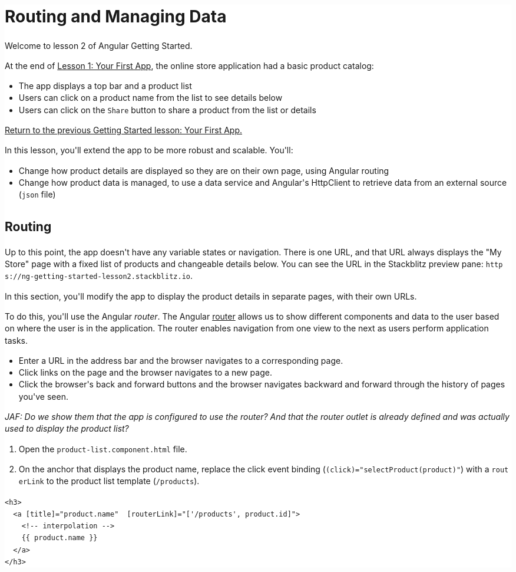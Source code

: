 # Routing and Managing Data

Welcome to lesson 2 of Angular Getting Started. 

At the end of [Lesson 1: Your First App](getting-started), the online store application had a basic product catalog: 

* The app displays a top bar and a product list
* Users can click on a product name from the list to see details below
* Users can click on the `Share` button to share a product from the list or details

<div class="alert is-helpful">

[Return to the previous Getting Started lesson: Your First App.](getting-started)

</div>


In this lesson, you'll extend the app to be more robust and scalable. You'll:
* Change how product details are displayed so they are on their own page, using Angular routing
* Change how product data is managed, to use a data service and Angular's HttpClient to retrieve data from an external source (`json` file)




## Routing

Up to this point, the app doesn't have any variable states or navigation. There is one URL, and that URL always displays the "My Store" page with a fixed list of products and changeable details below. You can see the URL in  the Stackblitz preview pane: `https://ng-getting-started-lesson2.stackblitz.io`.

In this section, you'll modify the app to display the product details in separate pages, with their own URLs.

To do this, you'll use the Angular *router*. 
The Angular [router](guide/glossary#router) allows us to show different components and data to the user based on where the user is in the application. 
The router enables navigation from one view to the next as users perform application tasks. 

* Enter a URL in the address bar and the browser navigates to a corresponding page.
* Click links on the page and the browser navigates to a new page.
* Click the browser's back and forward buttons and the browser navigates backward and forward through the history of pages you've seen.

*JAF: Do we show them that the app is configured to use the router? And that the router outlet is already defined and was actually used to display the product list?* 

1. Open the `product-list.component.html` file. 

1. On the anchor that displays the product name, replace the click event binding (`(click)="selectProduct(product)"`) with a `routerLink` to the product list template (`/products`).

  ```
  <h3>
    <a [title]="product.name"  [routerLink]="['/products', product.id]">
      <!-- interpolation -->
      {{ product.name }}
    </a>
  </h3>
  ```

